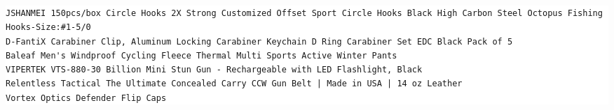 ```
JSHANMEI 150pcs/box Circle Hooks 2X Strong Customized Offset Sport Circle Hooks Black High Carbon Steel Octopus Fishing Hooks-Size:#1-5/0
D-FantiX Carabiner Clip, Aluminum Locking Carabiner Keychain D Ring Carabiner Set EDC Black Pack of 5
Baleaf Men's Windproof Cycling Fleece Thermal Multi Sports Active Winter Pants
VIPERTEK VTS-880-30 Billion Mini Stun Gun - Rechargeable with LED Flashlight, Black
Relentless Tactical The Ultimate Concealed Carry CCW Gun Belt | Made in USA | 14 oz Leather
Vortex Optics Defender Flip Caps
```
